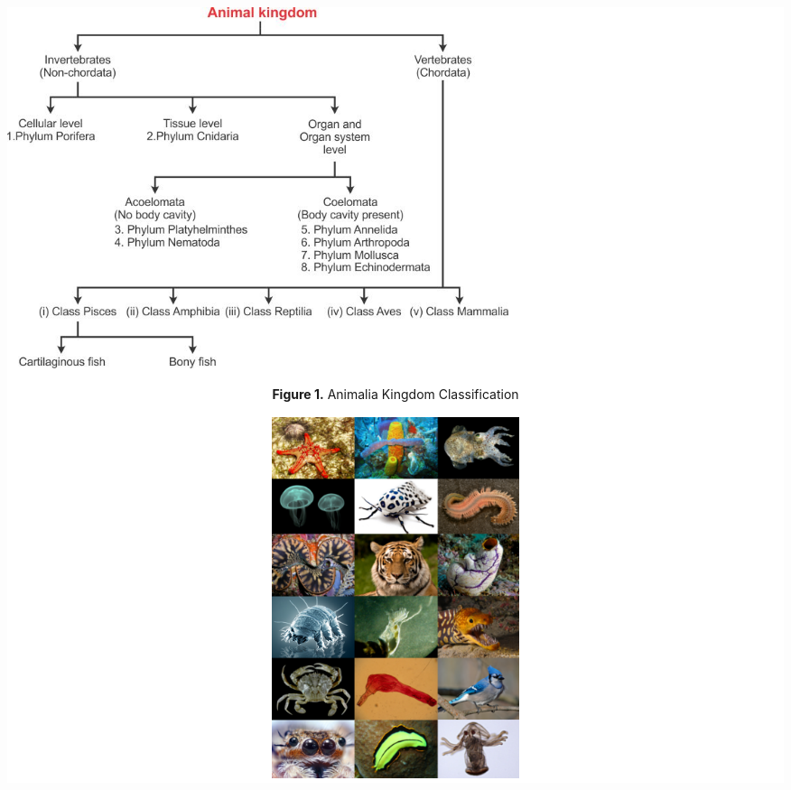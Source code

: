  <img width="auto" height="400" src="./readme_images/animal_kingdom.jpg" />
</p>

<p align="center">
<b>Figure 1.</b> Animalia Kingdom Classification
</p>

<p align="center">
 <img width="auto" height="400" src="./readme_images/animal_diversity.png" />
</p>
